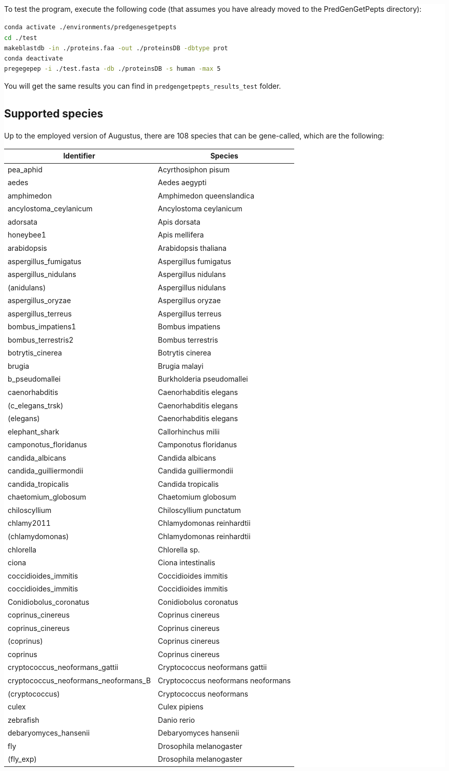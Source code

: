 To test the program, execute the following code (that assumes you have already moved to the PredGenGetPepts directory):

```bash
conda activate ./environments/predgenesgetpepts
cd ./test
makeblastdb -in ./proteins.faa -out ./proteinsDB -dbtype prot
conda deactivate
pregegepep -i ./test.fasta -db ./proteinsDB -s human -max 5
```

You will get the same results you can find in `predgengetpepts_results_test` folder.

## Supported species
Up to the employed version of Augustus, there are 108 species that can be gene-called, which are the following:

Identifier                               | Species
-----------------------------------------|----------------------
pea_aphid                                | Acyrthosiphon pisum
aedes                                    | Aedes aegypti
amphimedon                               | Amphimedon queenslandica
ancylostoma_ceylanicum                   | Ancylostoma ceylanicum
adorsata                                 | Apis dorsata
honeybee1                                | Apis mellifera
arabidopsis                              | Arabidopsis thaliana
aspergillus_fumigatus                    | Aspergillus fumigatus
aspergillus_nidulans                     | Aspergillus nidulans
(anidulans)                              | Aspergillus nidulans
aspergillus_oryzae                       | Aspergillus oryzae
aspergillus_terreus                      | Aspergillus terreus
bombus_impatiens1                        | Bombus impatiens
bombus_terrestris2                       | Bombus terrestris
botrytis_cinerea                         | Botrytis cinerea
brugia                                   | Brugia malayi
b_pseudomallei                           | Burkholderia pseudomallei
caenorhabditis                           | Caenorhabditis elegans
(c_elegans_trsk)                         | Caenorhabditis elegans
(elegans)                                | Caenorhabditis elegans
elephant_shark                           | Callorhinchus milii
camponotus_floridanus                    | Camponotus floridanus
candida_albicans                         | Candida albicans
candida_guilliermondii                   | Candida guilliermondii
candida_tropicalis                       | Candida tropicalis
chaetomium_globosum                      | Chaetomium globosum
chiloscyllium                            | Chiloscyllium punctatum
chlamy2011                               | Chlamydomonas reinhardtii
(chlamydomonas)                          | Chlamydomonas reinhardtii
chlorella                                | Chlorella sp.
ciona                                    | Ciona intestinalis
coccidioides_immitis                     | Coccidioides immitis
coccidioides_immitis                     | Coccidioides immitis
Conidiobolus_coronatus                   | Conidiobolus coronatus
coprinus_cinereus                        | Coprinus cinereus
coprinus_cinereus                        | Coprinus cinereus
(coprinus)                               | Coprinus cinereus
coprinus                                 | Coprinus cinereus
cryptococcus_neoformans_gattii           | Cryptococcus neoformans gattii
cryptococcus_neoformans_neoformans_B     | Cryptococcus neoformans neoformans
(cryptococcus)                           | Cryptococcus neoformans
culex                                    | Culex pipiens
zebrafish                                | Danio rerio
debaryomyces_hansenii                    | Debaryomyces hansenii
fly                                      | Drosophila melanogaster
(fly_exp)                                | Drosophila melanogaster